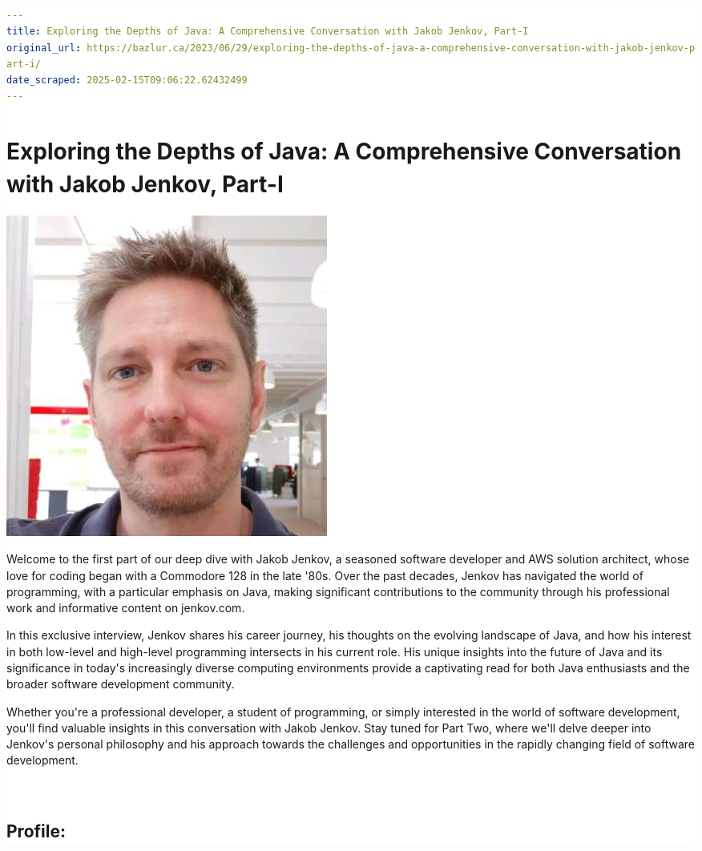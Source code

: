 ```yaml
---
title: Exploring the Depths of Java: A Comprehensive Conversation with Jakob Jenkov, Part-I
original_url: https://bazlur.ca/2023/06/29/exploring-the-depths-of-java-a-comprehensive-conversation-with-jakob-jenkov-part-i/
date_scraped: 2025-02-15T09:06:22.62432499
---
```


Exploring the Depths of Java: A Comprehensive Conversation with Jakob Jenkov, Part-I
====================================================================================

![](images/jekov.jpeg)

Welcome to the first part of our deep dive with Jakob Jenkov, a seasoned software developer and AWS solution architect, whose love for coding began with a Commodore 128 in the late '80s. Over the past decades, Jenkov has navigated the world of programming, with a particular emphasis on Java, making significant contributions to the community through his professional work and informative content on jenkov.com.

In this exclusive interview, Jenkov shares his career journey, his thoughts on the evolving landscape of Java, and how his interest in both low-level and high-level programming intersects in his current role. His unique insights into the future of Java and its significance in today's increasingly diverse computing environments provide a captivating read for both Java enthusiasts and the broader software development community.

Whether you're a professional developer, a student of programming, or simply interested in the world of software development, you'll find valuable insights in this conversation with Jakob Jenkov. Stay tuned for Part Two, where we'll delve deeper into Jenkov's personal philosophy and his approach towards the challenges and opportunities in the rapidly changing field of software development.

<br />

Profile:
--------

